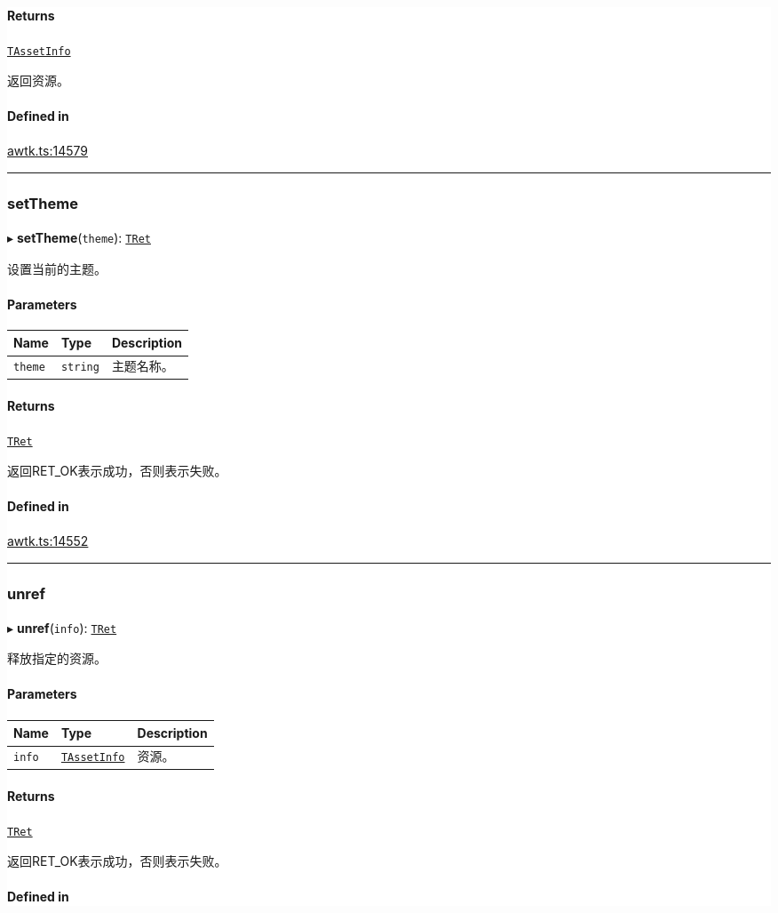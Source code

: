#### Returns

[`TAssetInfo`](TAssetInfo.md)

返回资源。

#### Defined in

[awtk.ts:14579](https://github.com/zlgopen/awtk-binding/blob/5d7e9b70/tools/code_gen/js/output/awtk.ts#L14579)

___

### setTheme

▸ **setTheme**(`theme`): [`TRet`](../enums/TRet.md)

设置当前的主题。

#### Parameters

| Name | Type | Description |
| :------ | :------ | :------ |
| `theme` | `string` | 主题名称。 |

#### Returns

[`TRet`](../enums/TRet.md)

返回RET_OK表示成功，否则表示失败。

#### Defined in

[awtk.ts:14552](https://github.com/zlgopen/awtk-binding/blob/5d7e9b70/tools/code_gen/js/output/awtk.ts#L14552)

___

### unref

▸ **unref**(`info`): [`TRet`](../enums/TRet.md)

释放指定的资源。

#### Parameters

| Name | Type | Description |
| :------ | :------ | :------ |
| `info` | [`TAssetInfo`](TAssetInfo.md) | 资源。 |

#### Returns

[`TRet`](../enums/TRet.md)

返回RET_OK表示成功，否则表示失败。

#### Defined in
